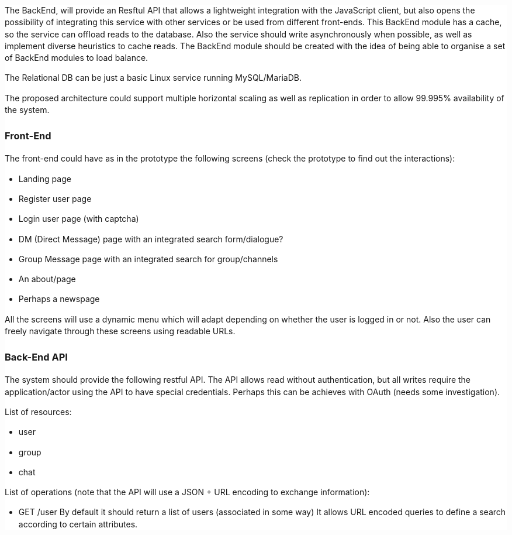 The BackEnd, will provide an Resftul API that allows a lightweight integration
with the JavaScript client, but also opens the possibility of integrating this
service with other services or be used from different front-ends. 
This BackEnd module has a cache, so the service can offload reads to the database.
Also the service should write asynchronously when possible, as well as
implement diverse heuristics to cache reads.
The BackEnd module should be created with the idea of being able to
organise a set of BackEnd modules to load balance.

The Relational DB can be just a basic Linux service running MySQL/MariaDB. 

The proposed architecture could support multiple horizontal scaling as well as
replication in order to allow 99.995% availability of the system.

### Front-End
The front-end could have as in the prototype the following screens (check the
prototype to find out the interactions):

 * Landing page

 * Register user page

 * Login user page (with captcha)

 * DM (Direct Message) page with an integrated search form/dialogue?

 * Group Message page with an integrated search for group/channels

 * An about/page

 * Perhaps a newspage

All the screens will use a dynamic menu which will adapt depending on whether
the user is logged in or not.
Also the user can freely navigate through these screens using readable URLs. 

### Back-End API
The system should provide the following restful API. The API allows read
without authentication, but all writes require the application/actor using the
API to have special credentials. Perhaps this can be achieves with OAuth (needs
some investigation). 

List of resources:

 * user

 * group

 * chat

List of operations (note that the API will use a JSON + URL encoding to
exchange information):

 * GET /user
   By default it should return a list of users (associated in some way)
   It allows URL encoded queries to define a search according to certain
   attributes.
